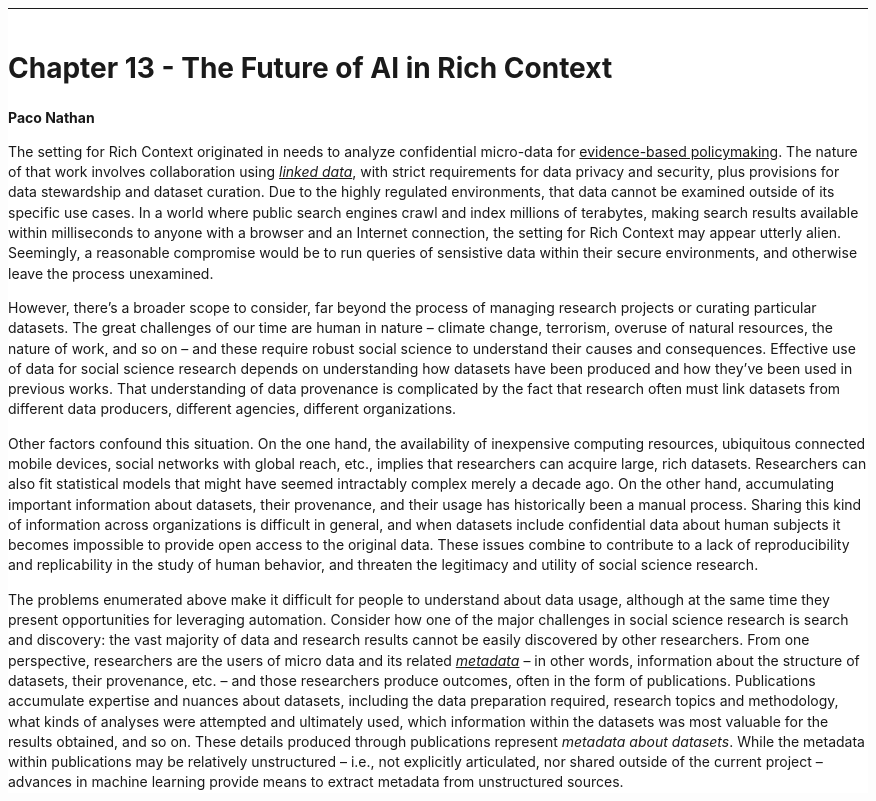 
---

# Chapter 13 - The Future of AI in Rich Context

**Paco Nathan**

The setting for Rich Context originated in needs to analyze confidential micro-data for [evidence-based policymaking](https://en.wikipedia.org/wiki/Foundations_for_Evidence-Based_Policymaking_Act).
The nature of that work involves collaboration using [_linked data_](http://linkeddata.org/), with strict requirements for data privacy and security, plus provisions for data stewardship and dataset curation.
Due to the highly regulated environments, that data cannot be examined outside of its specific use cases.
In a world where public search engines crawl and index millions of terabytes, making search results available within milliseconds to anyone with a browser and an Internet connection, the setting for Rich Context may appear utterly alien.
Seemingly, a reasonable compromise would be to run queries of sensistive data within their secure environments, and otherwise leave the process unexamined.

However, there’s a broader scope to consider, far beyond the process of managing research projects or curating particular datasets.
The great challenges of our time are human in nature – climate change, terrorism, overuse of natural resources, the nature of work, and so on – and these require robust social science to understand their causes and consequences.
Effective use of data for social science research depends on understanding how datasets have been produced and how they’ve been used in previous works.
That understanding of data provenance is complicated by the fact that research often must link datasets from different data producers, different agencies, different organizations.

Other factors confound this situation.
On the one hand, the availability of inexpensive computing resources, ubiquitous connected mobile devices, social networks with global reach, etc., implies that researchers can acquire large, rich datasets.
Researchers can also fit statistical models that might have seemed intractably complex merely a decade ago.
On the other hand, accumulating important information about datasets, their provenance, and their usage has historically been a manual process.
Sharing this kind of information across organizations is difficult in general, and when datasets include confidential data about human subjects it becomes impossible to provide open access to the original data.
These issues combine to contribute to a lack of reproducibility and replicability in the study of human behavior, and threaten the legitimacy and utility of social science research.

The problems enumerated above make it difficult for people to understand about data usage, although at the same time they present opportunities for leveraging automation.
Consider how one of the major challenges in social science research is search and discovery: the vast majority of data and research results cannot be easily discovered by other researchers.
From one perspective, researchers are the users of micro data and its related [_metadata_](https://en.wikipedia.org/wiki/Metadata) – in other words, information about the structure of datasets, their provenance, etc. – and those researchers produce outcomes, often in the form of publications.
Publications accumulate expertise and nuances about datasets, including the data preparation required, research topics and methodology, what kinds of analyses were attempted and ultimately used, which information within the datasets was most valuable for the results obtained, and so on.
These details produced through publications represent _metadata about datasets_.
While the metadata within publications may be relatively unstructured – i.e., not explicitly articulated, nor shared outside of the current project – advances in machine learning provide means to extract metadata from unstructured sources.
